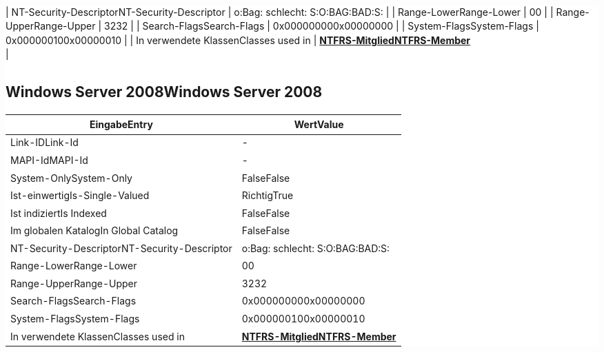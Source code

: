 | <span data-ttu-id="f41eb-192">NT-Security-Descriptor</span><span class="sxs-lookup"><span data-stu-id="f41eb-192">NT-Security-Descriptor</span></span> | <span data-ttu-id="f41eb-193">o:Bag: schlecht: S:</span><span class="sxs-lookup"><span data-stu-id="f41eb-193">O:BAG:BAD:S:</span></span>                                     |
| <span data-ttu-id="f41eb-194">Range-Lower</span><span class="sxs-lookup"><span data-stu-id="f41eb-194">Range-Lower</span></span>            | <span data-ttu-id="f41eb-195">0</span><span class="sxs-lookup"><span data-stu-id="f41eb-195">0</span></span>                                                |
| <span data-ttu-id="f41eb-196">Range-Upper</span><span class="sxs-lookup"><span data-stu-id="f41eb-196">Range-Upper</span></span>            | <span data-ttu-id="f41eb-197">32</span><span class="sxs-lookup"><span data-stu-id="f41eb-197">32</span></span>                                               |
| <span data-ttu-id="f41eb-198">Search-Flags</span><span class="sxs-lookup"><span data-stu-id="f41eb-198">Search-Flags</span></span>           | <span data-ttu-id="f41eb-199">0x00000000</span><span class="sxs-lookup"><span data-stu-id="f41eb-199">0x00000000</span></span>                                       |
| <span data-ttu-id="f41eb-200">System-Flags</span><span class="sxs-lookup"><span data-stu-id="f41eb-200">System-Flags</span></span>           | <span data-ttu-id="f41eb-201">0x00000010</span><span class="sxs-lookup"><span data-stu-id="f41eb-201">0x00000010</span></span>                                       |
| <span data-ttu-id="f41eb-202">In verwendete Klassen</span><span class="sxs-lookup"><span data-stu-id="f41eb-202">Classes used in</span></span>        | [<span data-ttu-id="f41eb-203">**NTFRS-Mitglied**</span><span class="sxs-lookup"><span data-stu-id="f41eb-203">**NTFRS-Member**</span></span>](c-ntfrsmember.md)<br/> |



## <a name="windows-server-2008"></a><span data-ttu-id="f41eb-204">Windows Server 2008</span><span class="sxs-lookup"><span data-stu-id="f41eb-204">Windows Server 2008</span></span>



| <span data-ttu-id="f41eb-205">Eingabe</span><span class="sxs-lookup"><span data-stu-id="f41eb-205">Entry</span></span> | <span data-ttu-id="f41eb-206">Wert</span><span class="sxs-lookup"><span data-stu-id="f41eb-206">Value</span></span> |
|------------------------|--------------------------------------------------|
| <span data-ttu-id="f41eb-207">Link-ID</span><span class="sxs-lookup"><span data-stu-id="f41eb-207">Link-Id</span></span>                | \-                                               |
| <span data-ttu-id="f41eb-208">MAPI-Id</span><span class="sxs-lookup"><span data-stu-id="f41eb-208">MAPI-Id</span></span>                | \-                                               |
| <span data-ttu-id="f41eb-209">System-Only</span><span class="sxs-lookup"><span data-stu-id="f41eb-209">System-Only</span></span>            | <span data-ttu-id="f41eb-210">False</span><span class="sxs-lookup"><span data-stu-id="f41eb-210">False</span></span>                                            |
| <span data-ttu-id="f41eb-211">Ist-einwertig</span><span class="sxs-lookup"><span data-stu-id="f41eb-211">Is-Single-Valued</span></span>       | <span data-ttu-id="f41eb-212">Richtig</span><span class="sxs-lookup"><span data-stu-id="f41eb-212">True</span></span>                                             |
| <span data-ttu-id="f41eb-213">Ist indiziert</span><span class="sxs-lookup"><span data-stu-id="f41eb-213">Is Indexed</span></span>             | <span data-ttu-id="f41eb-214">False</span><span class="sxs-lookup"><span data-stu-id="f41eb-214">False</span></span>                                            |
| <span data-ttu-id="f41eb-215">Im globalen Katalog</span><span class="sxs-lookup"><span data-stu-id="f41eb-215">In Global Catalog</span></span>      | <span data-ttu-id="f41eb-216">False</span><span class="sxs-lookup"><span data-stu-id="f41eb-216">False</span></span>                                            |
| <span data-ttu-id="f41eb-217">NT-Security-Descriptor</span><span class="sxs-lookup"><span data-stu-id="f41eb-217">NT-Security-Descriptor</span></span> | <span data-ttu-id="f41eb-218">o:Bag: schlecht: S:</span><span class="sxs-lookup"><span data-stu-id="f41eb-218">O:BAG:BAD:S:</span></span>                                     |
| <span data-ttu-id="f41eb-219">Range-Lower</span><span class="sxs-lookup"><span data-stu-id="f41eb-219">Range-Lower</span></span>            | <span data-ttu-id="f41eb-220">0</span><span class="sxs-lookup"><span data-stu-id="f41eb-220">0</span></span>                                                |
| <span data-ttu-id="f41eb-221">Range-Upper</span><span class="sxs-lookup"><span data-stu-id="f41eb-221">Range-Upper</span></span>            | <span data-ttu-id="f41eb-222">32</span><span class="sxs-lookup"><span data-stu-id="f41eb-222">32</span></span>                                               |
| <span data-ttu-id="f41eb-223">Search-Flags</span><span class="sxs-lookup"><span data-stu-id="f41eb-223">Search-Flags</span></span>           | <span data-ttu-id="f41eb-224">0x00000000</span><span class="sxs-lookup"><span data-stu-id="f41eb-224">0x00000000</span></span>                                       |
| <span data-ttu-id="f41eb-225">System-Flags</span><span class="sxs-lookup"><span data-stu-id="f41eb-225">System-Flags</span></span>           | <span data-ttu-id="f41eb-226">0x00000010</span><span class="sxs-lookup"><span data-stu-id="f41eb-226">0x00000010</span></span>                                       |
| <span data-ttu-id="f41eb-227">In verwendete Klassen</span><span class="sxs-lookup"><span data-stu-id="f41eb-227">Classes used in</span></span>        | [<span data-ttu-id="f41eb-228">**NTFRS-Mitglied**</span><span class="sxs-lookup"><span data-stu-id="f41eb-228">**NTFRS-Member**</span></span>](c-ntfrsmember.md)<br/> |


